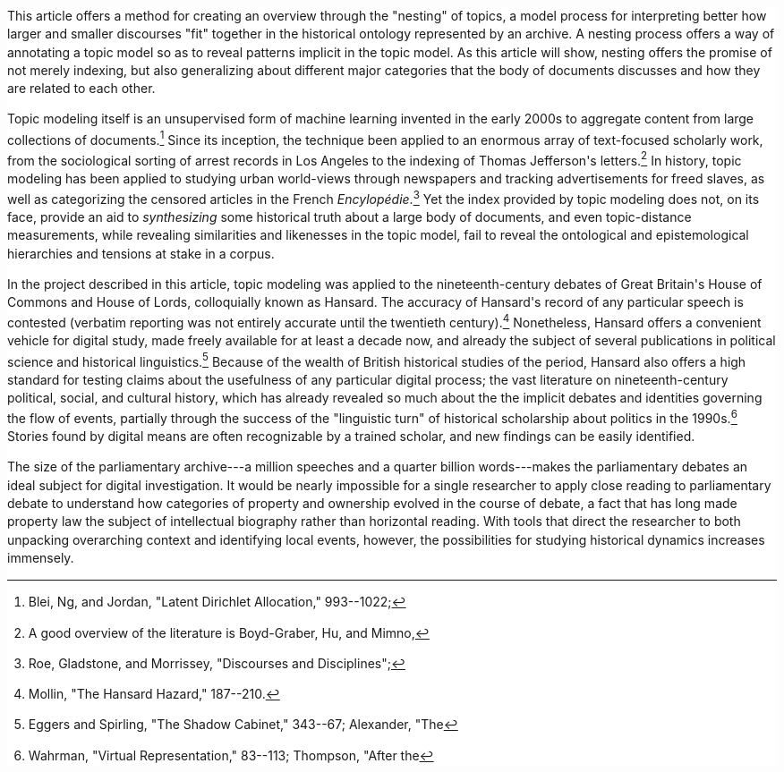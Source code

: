 This article offers a method for creating an overview through the
"nesting" of topics, a model process for interpreting better how larger
and smaller discourses "fit" together in the historical ontology
represented by an archive. A nesting process offers a way of annotating
a topic model so as to reveal patterns implicit in the topic model. As
this article will show, nesting offers the promise of not merely
indexing, but also generalizing about different major categories that
the body of documents discusses and how they are related to each other.

Topic modeling itself is an unsupervised form of machine learning
invented in the early 2000s to aggregate content from large collections
of documents.[^1] Since its inception, the technique been applied to an
enormous array of text-focused scholarly work, from the sociological
sorting of arrest records in Los Angeles to the indexing of Thomas
Jefferson's letters.[^2] In history, topic modeling has been applied to
studying urban world-views through newspapers and tracking
advertisements for freed slaves, as well as categorizing the censored
articles in the French *Encylopédie*.[^3] Yet the index provided by
topic modeling does not, on its face, provide an aid to *synthesizing*
some historical truth about a large body of documents, and even
topic-distance measurements, while revealing similarities and likenesses
in the topic model, fail to reveal the ontological and epistemological
hierarchies and tensions at stake in a corpus.

In the project described in this article, topic modeling was applied to
the nineteenth-century debates of Great Britain's House of Commons and
House of Lords, colloquially known as Hansard. The accuracy of Hansard's
record of any particular speech is contested (verbatim reporting was not
entirely accurate until the twentieth century).[^4] Nonetheless, Hansard
offers a convenient vehicle for digital study, made freely available for
at least a decade now, and already the subject of several publications
in political science and historical linguistics.[^5] Because of the
wealth of British historical studies of the period, Hansard also offers
a high standard for testing claims about the usefulness of any
particular digital process; the vast literature on nineteenth-century
political, social, and cultural history, which has already revealed so
much about the the implicit debates and identities governing the flow of
events, partially through the success of the "linguistic turn" of
historical scholarship about politics in the 1990s.[^6] Stories found by
digital means are often recognizable by a trained scholar, and new
findings can be easily identified.

The size of the parliamentary archive---a million speeches and a quarter
billion words---makes the parliamentary debates an ideal subject for
digital investigation. It would be nearly impossible for a single
researcher to apply close reading to parliamentary debate to understand
how categories of property and ownership evolved in the course of
debate, a fact that has long made property law the subject of
intellectual biography rather than horizontal reading. With tools that
direct the researcher to both unpacking overarching context and
identifying local events, however, the possibilities for studying
historical dynamics increases immensely.


[^1]: Blei, Ng, and Jordan, "Latent Dirichlet Allocation," 993--1022;
[^2]: A good overview of the literature is Boyd-Graber, Hu, and Mimno,
[^3]: Roe, Gladstone, and Morrissey, "Discourses and Disciplines";
[^4]: Mollin, "The Hansard Hazard," 187--210.
[^5]: Eggers and Spirling, "The Shadow Cabinet," 343--67; Alexander, "The
[^6]: Wahrman, "Virtual Representation," 83--113; Thompson, "After the
[^7]: For a sample of the wide literature on these debates, see Hilton,
[^8]: The authors are grateful to Katherine Harclerode and Christopher
[^9]: For more on the history of these debates, see Reilly, *Richard
[^10]: Griffin, *Blood Sport*; Briggs, *The Age of Improvement*; Slack,
[^11]: Hilton, *Corn, Cash, Commerce*; Trentmann, *Free Trade Nation*.
[^12]: Ridley, "Arthur Balfour," 97--110; Curtis, "The Battering Ram," 207--28.
[^13]: Palonen, *Politics of Parliamentary Procedure*, 50.